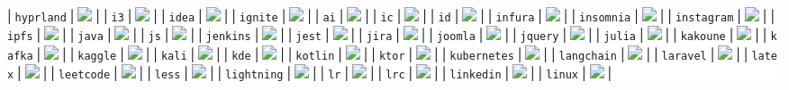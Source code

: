 |      `hyprland`     |      <img src="./assets/hyprland-auto.svg" width="48">   |
|         `i3`        |       <img src="./assets/i3-auto.svg" width="48">        |
|        `idea`       |      <img src="./assets/idea-auto.svg" width="48">       |
|       `ignite`      |      <img src="./assets/ignite-auto.svg" width="48">     |
|         `ai`        |     <img src="./assets/illustrator.svg" width="48">      |
|         `ic`        |        <img src="./assets/incopy.svg" width="48">        |
|         `id`        |       <img src="./assets/indesign.svg" width="48">       |
|       `infura`      |        <img src="./assets/infura.svg" width="48">        |
|      `insomnia`     |       <img src="./assets/insomnia.svg" width="48">       |
|     `instagram`     |      <img src="./assets/instagram.svg" width="48">       |
|        `ipfs`       |      <img src="./assets/ipfs-auto.svg" width="48">       |
|        `java`       |      <img src="./assets/java-auto.svg" width="48">       |
|         `js`        |      <img src="./assets/javascript.svg" width="48">      |
|      `jenkins`      |     <img src="./assets/jenkins-auto.svg" width="48">     |
|        `jest`       |         <img src="./assets/jest.svg" width="48">         |
|        `jira`       |      <img src="./assets/jira-auto.svg" width="48">       |
|       `joomla`      |      <img src="./assets/joomla-auto.svg" width="48">     |
|       `jquery`      |        <img src="./assets/jquery.svg" width="48">        |
|       `julia`       |        <img src="./assets/julia-auto.svg" width="48">    |
|      `kakoune`      |       <img src="./assets/kakoune-auto.svg" width="48">   |
|       `kafka`       |        <img src="./assets/kafka.svg" width="48">         |
|       `kaggle`      |     <img src="./assets/kaggle-auto.svg" width="48">      |
|        `kali`       |      <img src="./assets/kali-auto.svg" width="48">       |
|        `kde`        |       <img src="./assets/kde-auto.svg" width="48">       |
|       `kotlin`      |     <img src="./assets/kotlin-auto.svg" width="48">      |
|        `ktor`       |      <img src="./assets/ktor-auto.svg" width="48">       |
|     `kubernetes`    |      <img src="./assets/kubernetes.svg" width="48">      |
|     `langchain`     |    <img src="./assets/langchain-auto.svg" width="48">    |
|      `laravel`      |     <img src="./assets/laravel-auto.svg" width="48">     |
|       `latex`       |      <img src="./assets/latex-auto.svg" width="48">      |
|      `leetcode`     |    <img src="./assets/leetcode-auto.svg" width="48">     |
|        `less`       |      <img src="./assets/less-auto.svg" width="48">       |
|     `lightning`     |    <img src="./assets/lightning-auto.svg" width="48">    |
|         `lr`        |      <img src="./assets/lightroom.svg" width="48">       |
|         `lrc`       |  <img src="./assets/lightroomclassic.svg" width="48">    |
|      `linkedin`     |       <img src="./assets/linkedin.svg" width="48">       |
|       `linux`       |      <img src="./assets/linux-auto.svg" width="48">      |